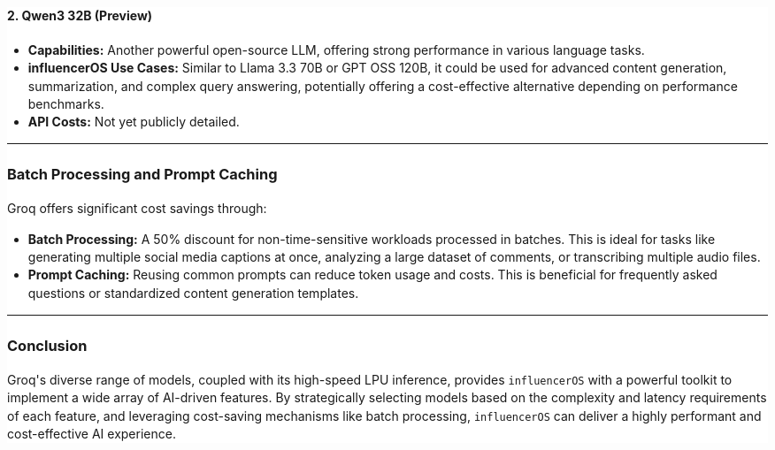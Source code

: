 #### 2. Qwen3 32B (Preview)
*   **Capabilities:** Another powerful open-source LLM, offering strong performance in various language tasks.
*   **influencerOS Use Cases:** Similar to Llama 3.3 70B or GPT OSS 120B, it could be used for advanced content generation, summarization, and complex query answering, potentially offering a cost-effective alternative depending on performance benchmarks.
*   **API Costs:** Not yet publicly detailed.

---

### Batch Processing and Prompt Caching

Groq offers significant cost savings through:
*   **Batch Processing:** A 50% discount for non-time-sensitive workloads processed in batches. This is ideal for tasks like generating multiple social media captions at once, analyzing a large dataset of comments, or transcribing multiple audio files.
*   **Prompt Caching:** Reusing common prompts can reduce token usage and costs. This is beneficial for frequently asked questions or standardized content generation templates.

---

### Conclusion

Groq's diverse range of models, coupled with its high-speed LPU inference, provides `influencerOS` with a powerful toolkit to implement a wide array of AI-driven features. By strategically selecting models based on the complexity and latency requirements of each feature, and leveraging cost-saving mechanisms like batch processing, `influencerOS` can deliver a highly performant and cost-effective AI experience.